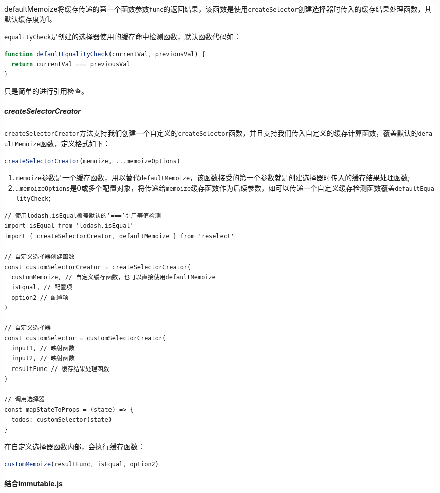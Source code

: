 defaultMemoize将缓存传递的第一个函数参数`func`的返回结果，该函数是使用`createSelector`创建选择器时传入的缓存结果处理函数，其默认缓存度为1。

`equalityCheck`是创建的选择器使用的缓存命中检测函数，默认函数代码如：

```javascript
function defaultEqualityCheck(currentVal, previousVal) {
  return currentVal === previousVal
}
```

只是简单的进行引用检查。

##### createSelectorCreator

`createSelectorCreator`方法支持我们创建一个自定义的`createSelector`函数，并且支持我们传入自定义的缓存计算函数，覆盖默认的`defaultMemoize`函数，定义格式如下：

```javascript
createSelectorCreator(memoize, ...memoizeOptions)
```

1. `memoize`参数是一个缓存函数，用以替代`defaultMemoize`，该函数接受的第一个参数就是创建选择器时传入的缓存结果处理函数;
2. `…memoizeOptions`是0或多个配置对象，将传递给`memoize`缓存函数作为后续参数，如可以传递一个自定义缓存检测函数覆盖`defaultEqualityCheck`;

```react
// 使用lodash.isEqual覆盖默认的‘===’引用等值检测
import isEqual from 'lodash.isEqual'
import { createSelectorCreator, defaultMemoize } from 'reselect'

// 自定义选择器创建函数
const customSelectorCreator = createSelectorCreator(
  customMemoize, // 自定义缓存函数，也可以直接使用defaultMemoize
  isEqual, // 配置项
  option2 // 配置项
)

// 自定义选择器
const customSelector = customSelectorCreator(
  input1, // 映射函数
  input2, // 映射函数
  resultFunc // 缓存结果处理函数
)

// 调用选择器
const mapStateToProps = (state) => {
  todos: customSelector(state)   
}
```

在自定义选择器函数内部，会执行缓存函数：

```javascript
customMemoize(resultFunc, isEqual, option2)
```

#### 结合Immutable.js
